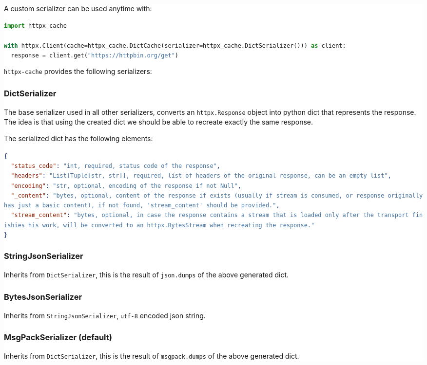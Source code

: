 A custom serializer can be used anytime with:

```py
import httpx_cache

with httpx.Client(cache=httpx_cache.DictCache(serializer=httpx_cache.DictSerializer())) as client:
  response = client.get("https://httpbin.org/get")
```

`httpx-cache` provides the following serializers:

### DictSerializer

The base serializer used in all other serializers, converts an `httpx.Response` object into python dict that represents the response. The idea is that using the created dict we should be able to recreate exactly the same response.

The serialized dict has the following elements:

```json
{
  "status_code": "int, required, status code of the response",
  "headers": "List[Tuple[str, str]], required, list of headers of the original response, can be an empty list",
  "encoding": "str, optional, encoding of the response if not Null",
  "_content": "bytes, optional, content of the response if exists (usually if stream is consumed, or response originally has just a basic content), if not found, 'stream_content' should be provided.",
  "stream_content": "bytes, optional, in case the response contains a stream that is loaded only after the transport finishies his work, will be converted to an httpx.BytesStream when recreating the response."
}
```

### StringJsonSerializer

Inherits from `DictSerializer`, this is the result of `json.dumps` of the above generated dict.

### BytesJsonSerializer

Inherits from `StringJsonSerializer`, `utf-8` encoded json string.

### MsgPackSerializer (default)

Inherits from `DictSerializer`, this is the result of `msgpack.dumps` of the above generated dict.
